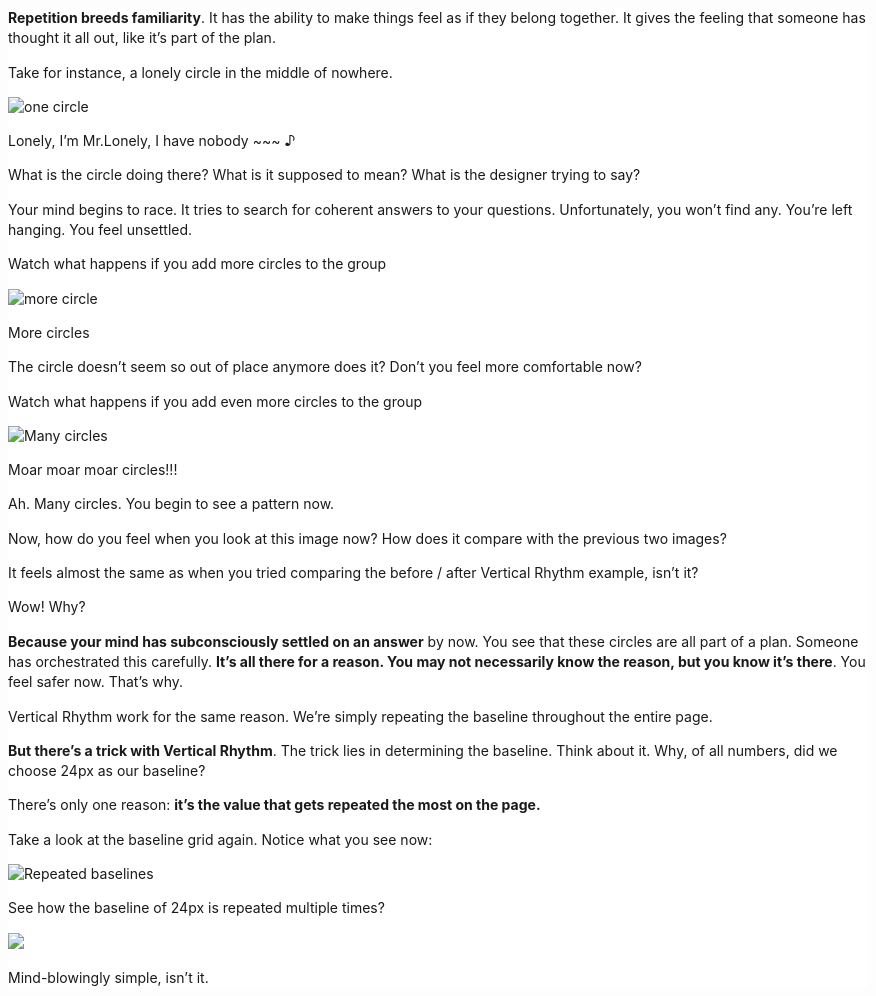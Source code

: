 **Repetition breeds familiarity**. It has the ability to make things feel as if they belong together. It gives the feeling that someone has thought it all out, like it’s part of the plan.

Take for instance, a lonely circle in the middle of nowhere.

![one circle](https://zellwk.com/images/2016/why-vertical-rhythm/lonely-circle.png)

Lonely, I’m Mr.Lonely, I have nobody ~~~ ♪ 

What is the circle doing there? What is it supposed to mean? What is the designer trying to say?

Your mind begins to race. It tries to search for coherent answers to your questions. Unfortunately, you won’t find any. You’re left hanging. You feel unsettled.

Watch what happens if you add more circles to the group

![more circle](https://zellwk.com/images/2016/why-vertical-rhythm/more-circles.png)

More circles

The circle doesn’t seem so out of place anymore does it? Don’t you feel more comfortable now?

Watch what happens if you add even more circles to the group

![Many circles](https://zellwk.com/images/2016/why-vertical-rhythm/many-circles.png)

Moar moar moar circles!!! 

Ah. Many circles. You begin to see a pattern now.

Now, how do you feel when you look at this image now? How does it compare with the previous two images?

It feels almost the same as when you tried comparing the before / after Vertical Rhythm example, isn’t it?

Wow! Why?

**Because your mind has subconsciously settled on an answer** by now. You see that these circles are all part of a plan. Someone has orchestrated this carefully. **It’s all there for a reason. You may not necessarily know the reason, but you know it’s there**. You feel safer now. That’s why.

Vertical Rhythm work for the same reason. We’re simply repeating the baseline throughout the entire page.

**But there’s a trick with Vertical Rhythm**. The trick lies in determining the baseline. Think about it. Why, of all numbers, did we choose 24px as our baseline?

There’s only one reason: **it’s the value that gets repeated the most on the page.**

Take a look at the baseline grid again. Notice what you see now:

![Repeated baselines](https://zellwk.com/images/2016/why-vertical-rhythm/baseline-24.png)

See how the baseline of 24px is repeated multiple times?

![](https://zellwk.com/images/2016/why-vertical-rhythm/mindblown.gif)

Mind-blowingly simple, isn’t it.
